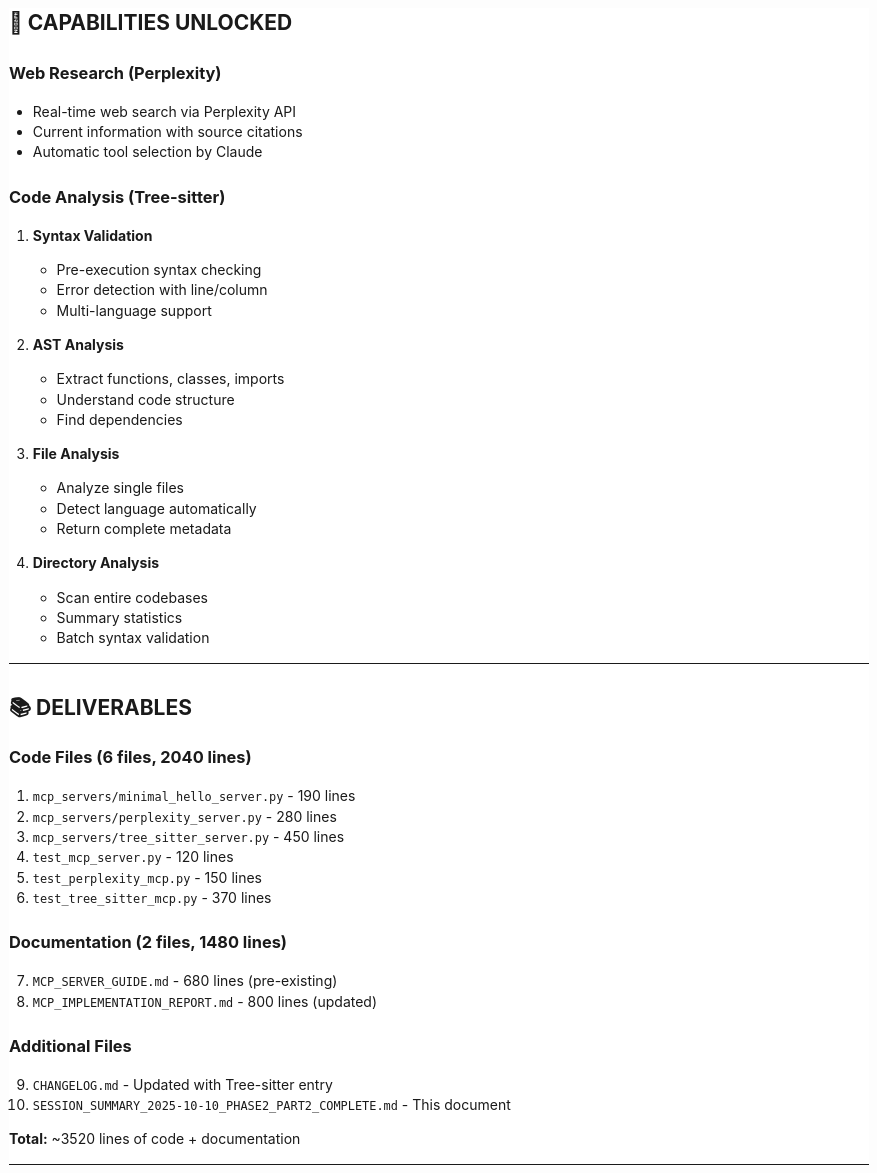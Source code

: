 
## 🚀 CAPABILITIES UNLOCKED

### Web Research (Perplexity)
- Real-time web search via Perplexity API
- Current information with source citations
- Automatic tool selection by Claude

### Code Analysis (Tree-sitter)
1. **Syntax Validation**
   - Pre-execution syntax checking
   - Error detection with line/column
   - Multi-language support

2. **AST Analysis**
   - Extract functions, classes, imports
   - Understand code structure
   - Find dependencies

3. **File Analysis**
   - Analyze single files
   - Detect language automatically
   - Return complete metadata

4. **Directory Analysis**
   - Scan entire codebases
   - Summary statistics
   - Batch syntax validation

---

## 📚 DELIVERABLES

### Code Files (6 files, 2040 lines)
1. `mcp_servers/minimal_hello_server.py` - 190 lines
2. `mcp_servers/perplexity_server.py` - 280 lines
3. `mcp_servers/tree_sitter_server.py` - 450 lines
4. `test_mcp_server.py` - 120 lines
5. `test_perplexity_mcp.py` - 150 lines
6. `test_tree_sitter_mcp.py` - 370 lines

### Documentation (2 files, 1480 lines)
7. `MCP_SERVER_GUIDE.md` - 680 lines (pre-existing)
8. `MCP_IMPLEMENTATION_REPORT.md` - 800 lines (updated)

### Additional Files
9. `CHANGELOG.md` - Updated with Tree-sitter entry
10. `SESSION_SUMMARY_2025-10-10_PHASE2_PART2_COMPLETE.md` - This document

**Total:** ~3520 lines of code + documentation

---